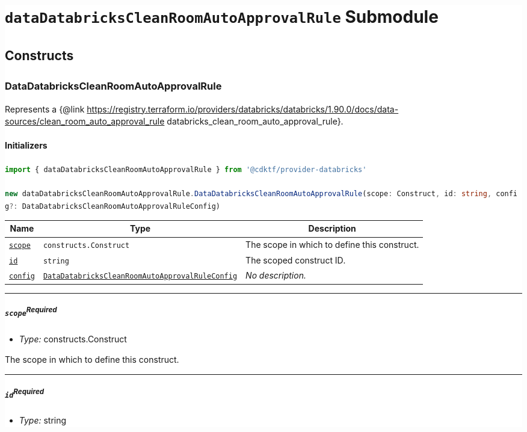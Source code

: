 # `dataDatabricksCleanRoomAutoApprovalRule` Submodule <a name="`dataDatabricksCleanRoomAutoApprovalRule` Submodule" id="@cdktf/provider-databricks.dataDatabricksCleanRoomAutoApprovalRule"></a>

## Constructs <a name="Constructs" id="Constructs"></a>

### DataDatabricksCleanRoomAutoApprovalRule <a name="DataDatabricksCleanRoomAutoApprovalRule" id="@cdktf/provider-databricks.dataDatabricksCleanRoomAutoApprovalRule.DataDatabricksCleanRoomAutoApprovalRule"></a>

Represents a {@link https://registry.terraform.io/providers/databricks/databricks/1.90.0/docs/data-sources/clean_room_auto_approval_rule databricks_clean_room_auto_approval_rule}.

#### Initializers <a name="Initializers" id="@cdktf/provider-databricks.dataDatabricksCleanRoomAutoApprovalRule.DataDatabricksCleanRoomAutoApprovalRule.Initializer"></a>

```typescript
import { dataDatabricksCleanRoomAutoApprovalRule } from '@cdktf/provider-databricks'

new dataDatabricksCleanRoomAutoApprovalRule.DataDatabricksCleanRoomAutoApprovalRule(scope: Construct, id: string, config?: DataDatabricksCleanRoomAutoApprovalRuleConfig)
```

| **Name** | **Type** | **Description** |
| --- | --- | --- |
| <code><a href="#@cdktf/provider-databricks.dataDatabricksCleanRoomAutoApprovalRule.DataDatabricksCleanRoomAutoApprovalRule.Initializer.parameter.scope">scope</a></code> | <code>constructs.Construct</code> | The scope in which to define this construct. |
| <code><a href="#@cdktf/provider-databricks.dataDatabricksCleanRoomAutoApprovalRule.DataDatabricksCleanRoomAutoApprovalRule.Initializer.parameter.id">id</a></code> | <code>string</code> | The scoped construct ID. |
| <code><a href="#@cdktf/provider-databricks.dataDatabricksCleanRoomAutoApprovalRule.DataDatabricksCleanRoomAutoApprovalRule.Initializer.parameter.config">config</a></code> | <code><a href="#@cdktf/provider-databricks.dataDatabricksCleanRoomAutoApprovalRule.DataDatabricksCleanRoomAutoApprovalRuleConfig">DataDatabricksCleanRoomAutoApprovalRuleConfig</a></code> | *No description.* |

---

##### `scope`<sup>Required</sup> <a name="scope" id="@cdktf/provider-databricks.dataDatabricksCleanRoomAutoApprovalRule.DataDatabricksCleanRoomAutoApprovalRule.Initializer.parameter.scope"></a>

- *Type:* constructs.Construct

The scope in which to define this construct.

---

##### `id`<sup>Required</sup> <a name="id" id="@cdktf/provider-databricks.dataDatabricksCleanRoomAutoApprovalRule.DataDatabricksCleanRoomAutoApprovalRule.Initializer.parameter.id"></a>

- *Type:* string
